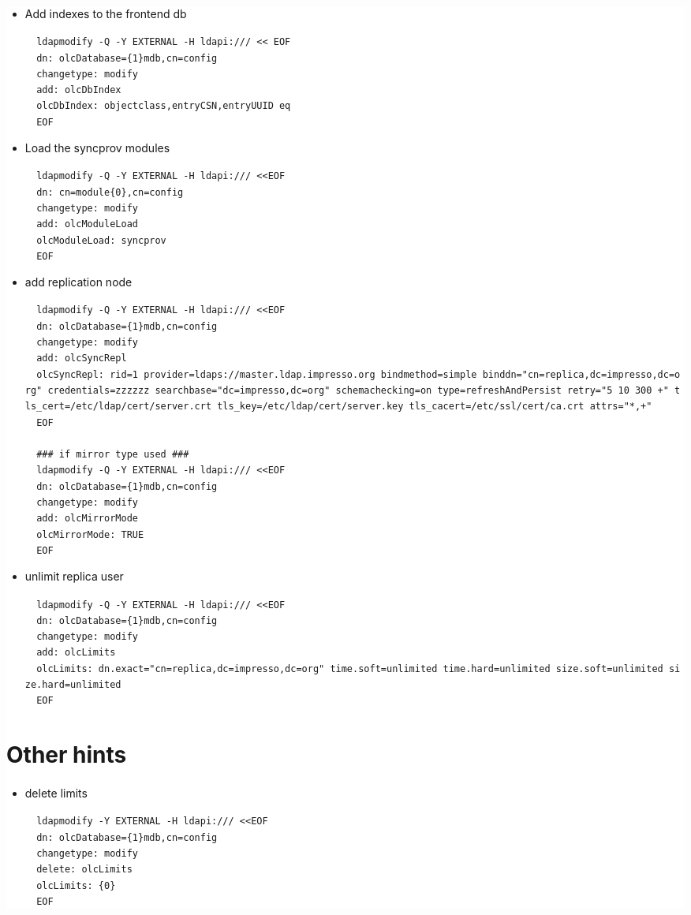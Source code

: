 - Add indexes to the frontend db

        ldapmodify -Q -Y EXTERNAL -H ldapi:/// << EOF
        dn: olcDatabase={1}mdb,cn=config
        changetype: modify
        add: olcDbIndex
        olcDbIndex: objectclass,entryCSN,entryUUID eq
        EOF

- Load the syncprov modules

        ldapmodify -Q -Y EXTERNAL -H ldapi:/// <<EOF
        dn: cn=module{0},cn=config
        changetype: modify
        add: olcModuleLoad
        olcModuleLoad: syncprov
        EOF

- add replication node

        ldapmodify -Q -Y EXTERNAL -H ldapi:/// <<EOF
        dn: olcDatabase={1}mdb,cn=config
        changetype: modify
        add: olcSyncRepl
        olcSyncRepl: rid=1 provider=ldaps://master.ldap.impresso.org bindmethod=simple binddn="cn=replica,dc=impresso,dc=org" credentials=zzzzzz searchbase="dc=impresso,dc=org" schemachecking=on type=refreshAndPersist retry="5 10 300 +" tls_cert=/etc/ldap/cert/server.crt tls_key=/etc/ldap/cert/server.key tls_cacert=/etc/ssl/cert/ca.crt attrs="*,+"
        EOF

        ### if mirror type used ###
        ldapmodify -Q -Y EXTERNAL -H ldapi:/// <<EOF
        dn: olcDatabase={1}mdb,cn=config
        changetype: modify
        add: olcMirrorMode
        olcMirrorMode: TRUE
        EOF

- unlimit replica user

        ldapmodify -Q -Y EXTERNAL -H ldapi:/// <<EOF
        dn: olcDatabase={1}mdb,cn=config
        changetype: modify
        add: olcLimits
        olcLimits: dn.exact="cn=replica,dc=impresso,dc=org" time.soft=unlimited time.hard=unlimited size.soft=unlimited size.hard=unlimited
        EOF

# Other hints

- delete limits

        ldapmodify -Y EXTERNAL -H ldapi:/// <<EOF
        dn: olcDatabase={1}mdb,cn=config
        changetype: modify
        delete: olcLimits
        olcLimits: {0}
        EOF
